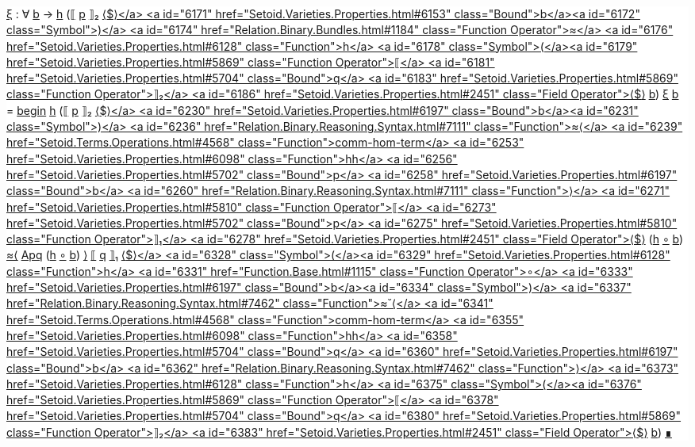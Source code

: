   <a id="6147" href="Setoid.Varieties.Properties.html#6147" class="Function">ξ</a> <a id="6149" class="Symbol">:</a> <a id="6151" class="Symbol">∀</a> <a id="6153" href="Setoid.Varieties.Properties.html#6153" class="Bound">b</a> <a id="6155" class="Symbol">→</a> <a id="6157" href="Setoid.Varieties.Properties.html#6128" class="Function">h</a> <a id="6159" class="Symbol">(</a><a id="6160" href="Setoid.Varieties.Properties.html#5869" class="Function Operator">⟦</a> <a id="6162" href="Setoid.Varieties.Properties.html#5702" class="Bound">p</a> <a id="6164" href="Setoid.Varieties.Properties.html#5869" class="Function Operator">⟧₂</a> <a id="6167" href="Setoid.Varieties.Properties.html#2451" class="Field Operator">⟨$⟩</a> <a id="6171" href="Setoid.Varieties.Properties.html#6153" class="Bound">b</a><a id="6172" class="Symbol">)</a> <a id="6174" href="Relation.Binary.Bundles.html#1184" class="Function Operator">≈</a> <a id="6176" href="Setoid.Varieties.Properties.html#6128" class="Function">h</a> <a id="6178" class="Symbol">(</a><a id="6179" href="Setoid.Varieties.Properties.html#5869" class="Function Operator">⟦</a> <a id="6181" href="Setoid.Varieties.Properties.html#5704" class="Bound">q</a> <a id="6183" href="Setoid.Varieties.Properties.html#5869" class="Function Operator">⟧₂</a> <a id="6186" href="Setoid.Varieties.Properties.html#2451" class="Field Operator">⟨$⟩</a> <a id="6190" href="Setoid.Varieties.Properties.html#6153" class="Bound">b</a><a id="6191" class="Symbol">)</a>
  <a id="6195" href="Setoid.Varieties.Properties.html#6147" class="Function">ξ</a> <a id="6197" href="Setoid.Varieties.Properties.html#6197" class="Bound">b</a> <a id="6199" class="Symbol">=</a> <a id="6201" href="Relation.Binary.Reasoning.Syntax.html#1572" class="Function Operator">begin</a>
         <a id="6216" href="Setoid.Varieties.Properties.html#6128" class="Function">h</a> <a id="6218" class="Symbol">(</a><a id="6219" href="Setoid.Varieties.Properties.html#5869" class="Function Operator">⟦</a> <a id="6221" href="Setoid.Varieties.Properties.html#5702" class="Bound">p</a> <a id="6223" href="Setoid.Varieties.Properties.html#5869" class="Function Operator">⟧₂</a> <a id="6226" href="Setoid.Varieties.Properties.html#2451" class="Field Operator">⟨$⟩</a> <a id="6230" href="Setoid.Varieties.Properties.html#6197" class="Bound">b</a><a id="6231" class="Symbol">)</a>    <a id="6236" href="Relation.Binary.Reasoning.Syntax.html#7111" class="Function">≈⟨</a> <a id="6239" href="Setoid.Terms.Operations.html#4568" class="Function">comm-hom-term</a> <a id="6253" href="Setoid.Varieties.Properties.html#6098" class="Function">hh</a> <a id="6256" href="Setoid.Varieties.Properties.html#5702" class="Bound">p</a> <a id="6258" href="Setoid.Varieties.Properties.html#6197" class="Bound">b</a> <a id="6260" href="Relation.Binary.Reasoning.Syntax.html#7111" class="Function">⟩</a>
         <a id="6271" href="Setoid.Varieties.Properties.html#5810" class="Function Operator">⟦</a> <a id="6273" href="Setoid.Varieties.Properties.html#5702" class="Bound">p</a> <a id="6275" href="Setoid.Varieties.Properties.html#5810" class="Function Operator">⟧₁</a> <a id="6278" href="Setoid.Varieties.Properties.html#2451" class="Field Operator">⟨$⟩</a> <a id="6282" class="Symbol">(</a><a id="6283" href="Setoid.Varieties.Properties.html#6128" class="Function">h</a> <a id="6285" href="Function.Base.html#1115" class="Function Operator">∘</a> <a id="6287" href="Setoid.Varieties.Properties.html#6197" class="Bound">b</a><a id="6288" class="Symbol">)</a>  <a id="6291" href="Relation.Binary.Reasoning.Syntax.html#7111" class="Function">≈⟨</a> <a id="6294" href="Setoid.Varieties.Properties.html#6071" class="Bound">Apq</a> <a id="6298" class="Symbol">(</a><a id="6299" href="Setoid.Varieties.Properties.html#6128" class="Function">h</a> <a id="6301" href="Function.Base.html#1115" class="Function Operator">∘</a> <a id="6303" href="Setoid.Varieties.Properties.html#6197" class="Bound">b</a><a id="6304" class="Symbol">)</a> <a id="6306" href="Relation.Binary.Reasoning.Syntax.html#7111" class="Function">⟩</a>
         <a id="6317" href="Setoid.Varieties.Properties.html#5810" class="Function Operator">⟦</a> <a id="6319" href="Setoid.Varieties.Properties.html#5704" class="Bound">q</a> <a id="6321" href="Setoid.Varieties.Properties.html#5810" class="Function Operator">⟧₁</a> <a id="6324" href="Setoid.Varieties.Properties.html#2451" class="Field Operator">⟨$⟩</a> <a id="6328" class="Symbol">(</a><a id="6329" href="Setoid.Varieties.Properties.html#6128" class="Function">h</a> <a id="6331" href="Function.Base.html#1115" class="Function Operator">∘</a> <a id="6333" href="Setoid.Varieties.Properties.html#6197" class="Bound">b</a><a id="6334" class="Symbol">)</a>  <a id="6337" href="Relation.Binary.Reasoning.Syntax.html#7462" class="Function">≈˘⟨</a> <a id="6341" href="Setoid.Terms.Operations.html#4568" class="Function">comm-hom-term</a> <a id="6355" href="Setoid.Varieties.Properties.html#6098" class="Function">hh</a> <a id="6358" href="Setoid.Varieties.Properties.html#5704" class="Bound">q</a> <a id="6360" href="Setoid.Varieties.Properties.html#6197" class="Bound">b</a> <a id="6362" href="Relation.Binary.Reasoning.Syntax.html#7462" class="Function">⟩</a>
         <a id="6373" href="Setoid.Varieties.Properties.html#6128" class="Function">h</a> <a id="6375" class="Symbol">(</a><a id="6376" href="Setoid.Varieties.Properties.html#5869" class="Function Operator">⟦</a> <a id="6378" href="Setoid.Varieties.Properties.html#5704" class="Bound">q</a> <a id="6380" href="Setoid.Varieties.Properties.html#5869" class="Function Operator">⟧₂</a> <a id="6383" href="Setoid.Varieties.Properties.html#2451" class="Field Operator">⟨$⟩</a> <a id="6387" href="Setoid.Varieties.Properties.html#6197" class="Bound">b</a><a id="6388" class="Symbol">)</a>    <a id="6393" href="Relation.Binary.Reasoning.Syntax.html#12345" class="Function Operator">∎</a>
